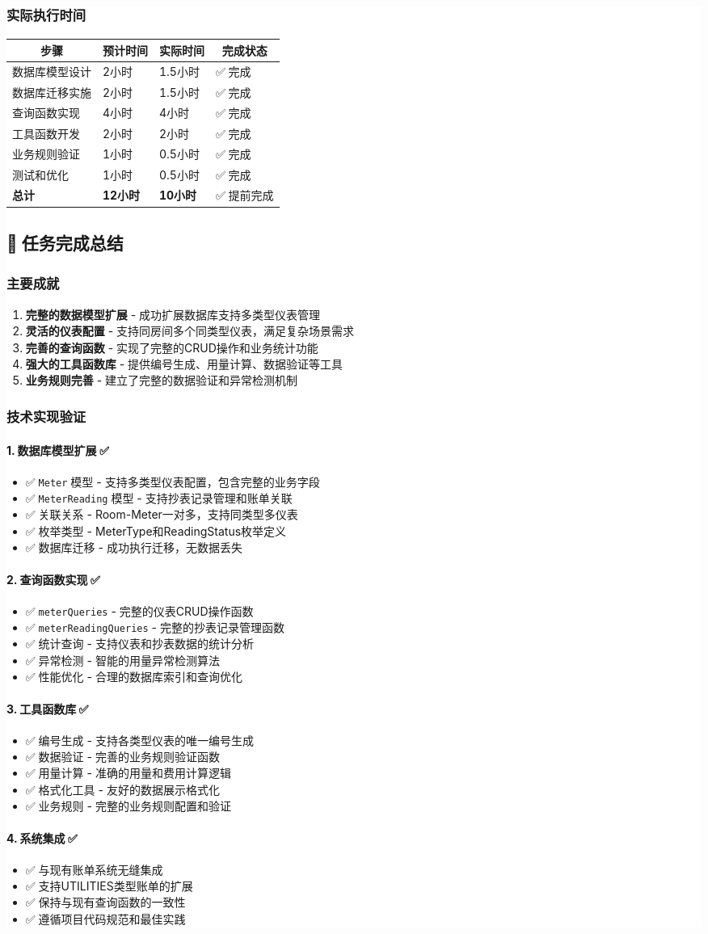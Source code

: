 ### 实际执行时间
| 步骤 | 预计时间 | 实际时间 | 完成状态 |
|------|----------|----------|----------|
| 数据库模型设计 | 2小时 | 1.5小时 | ✅ 完成 |
| 数据库迁移实施 | 2小时 | 1.5小时 | ✅ 完成 |
| 查询函数实现 | 4小时 | 4小时 | ✅ 完成 |
| 工具函数开发 | 2小时 | 2小时 | ✅ 完成 |
| 业务规则验证 | 1小时 | 0.5小时 | ✅ 完成 |
| 测试和优化 | 1小时 | 0.5小时 | ✅ 完成 |
| **总计** | **12小时** | **10小时** | ✅ 提前完成 |

## 🎉 任务完成总结

### 主要成就
1. **完整的数据模型扩展** - 成功扩展数据库支持多类型仪表管理
2. **灵活的仪表配置** - 支持同房间多个同类型仪表，满足复杂场景需求
3. **完善的查询函数** - 实现了完整的CRUD操作和业务统计功能
4. **强大的工具函数库** - 提供编号生成、用量计算、数据验证等工具
5. **业务规则完善** - 建立了完整的数据验证和异常检测机制

### 技术实现验证

#### 1. 数据库模型扩展 ✅
- ✅ `Meter` 模型 - 支持多类型仪表配置，包含完整的业务字段
- ✅ `MeterReading` 模型 - 支持抄表记录管理和账单关联
- ✅ 关联关系 - Room-Meter一对多，支持同类型多仪表
- ✅ 枚举类型 - MeterType和ReadingStatus枚举定义
- ✅ 数据库迁移 - 成功执行迁移，无数据丢失

#### 2. 查询函数实现 ✅
- ✅ `meterQueries` - 完整的仪表CRUD操作函数
- ✅ `meterReadingQueries` - 完整的抄表记录管理函数
- ✅ 统计查询 - 支持仪表和抄表数据的统计分析
- ✅ 异常检测 - 智能的用量异常检测算法
- ✅ 性能优化 - 合理的数据库索引和查询优化

#### 3. 工具函数库 ✅
- ✅ 编号生成 - 支持各类型仪表的唯一编号生成
- ✅ 数据验证 - 完善的业务规则验证函数
- ✅ 用量计算 - 准确的用量和费用计算逻辑
- ✅ 格式化工具 - 友好的数据展示格式化
- ✅ 业务规则 - 完整的业务规则配置和验证

#### 4. 系统集成 ✅
- ✅ 与现有账单系统无缝集成
- ✅ 支持UTILITIES类型账单的扩展
- ✅ 保持与现有查询函数的一致性
- ✅ 遵循项目代码规范和最佳实践
